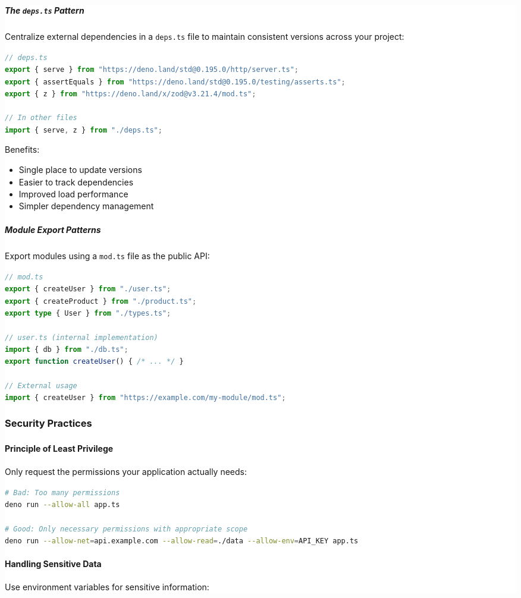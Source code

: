 ##### The `deps.ts` Pattern

Centralize external dependencies in a `deps.ts` file to maintain consistent versions across your project:

```typescript
// deps.ts
export { serve } from "https://deno.land/std@0.195.0/http/server.ts";
export { assertEquals } from "https://deno.land/std@0.195.0/testing/asserts.ts";
export { z } from "https://deno.land/x/zod@v3.21.4/mod.ts";

// In other files
import { serve, z } from "./deps.ts";
```

Benefits:
- Single place to update versions
- Easier to track dependencies
- Improved load performance
- Simpler dependency management

##### Module Export Patterns

Export modules using a `mod.ts` file as the public API:

```typescript
// mod.ts
export { createUser } from "./user.ts";
export { createProduct } from "./product.ts";
export type { User } from "./types.ts";

// user.ts (internal implementation)
import { db } from "./db.ts";
export function createUser() { /* ... */ }

// External usage
import { createUser } from "https://example.com/my-module/mod.ts";
```

### Security Practices

#### Principle of Least Privilege

Only request the permissions your application actually needs:

```bash
# Bad: Too many permissions
deno run --allow-all app.ts

# Good: Only necessary permissions with appropriate scope
deno run --allow-net=api.example.com --allow-read=./data --allow-env=API_KEY app.ts
```

#### Handling Sensitive Data

Use environment variables for sensitive information:

